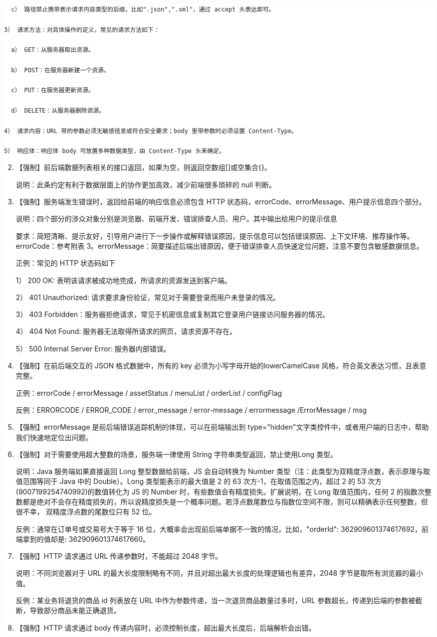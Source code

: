       c） 路径禁止携带表示请求内容类型的后缀，比如".json",".xml"，通过 accept 头表达即可。

    3） 请求方法：对具体操作的定义，常见的请求方法如下：

      a） GET：从服务器取出资源。

      b） POST：在服务器新建一个资源。

      c） PUT：在服务器更新资源。

      d） DELETE：从服务器删除资源。

    4） 请求内容：URL 带的参数必须无敏感信息或符合安全要求；body 里带参数时必须设置 Content-Type。

    5） 响应体：响应体 body 可放置多种数据类型，由 Content-Type 头来确定。

2. 【强制】前后端数据列表相关的接口返回，如果为空，则返回空数组[]或空集合{}。

    说明：此条约定有利于数据层面上的协作更加高效，减少前端很多琐碎的 null 判断。

3. 【强制】服务端发生错误时，返回给前端的响应信息必须包含 HTTP 状态码，errorCode、errorMessage、用户提示信息四个部分。

    说明：四个部分的涉众对象分别是浏览器、前端开发、错误排查人员、用户。其中输出给用户的提示信息

    要求：简短清晰、提示友好，引导用户进行下一步操作或解释错误原因，提示信息可以包括错误原因、上下文环境、推荐操作等。 errorCode：参考附表 3。errorMessage：简要描述后端出错原因，便于错误排查人员快速定位问题，注意不要包含敏感数据信息。

    正例：常见的 HTTP 状态码如下

    1） 200 OK: 表明该请求被成功地完成，所请求的资源发送到客户端。

    2） 401 Unauthorized: 请求要求身份验证，常见对于需要登录而用户未登录的情况。

    3） 403 Forbidden：服务器拒绝请求，常见于机密信息或复制其它登录用户链接访问服务器的情况。

    4） 404 Not Found: 服务器无法取得所请求的网页，请求资源不存在。

    5） 500 Internal Server Error: 服务器内部错误。

4. 【强制】在前后端交互的 JSON 格式数据中，所有的 key 必须为小写字母开始的lowerCamelCase 风格，符合英文表达习惯，且表意完整。

    正例：errorCode / errorMessage / assetStatus / menuList / orderList / configFlag

    反例：ERRORCODE / ERROR_CODE / error_message / error-message / errormessage /ErrorMessage / msg

5. 【强制】errorMessage 是前后端错误追踪机制的体现，可以在前端输出到 type="hidden"文字类控件中，或者用户端的日志中，帮助我们快速地定位出问题。

6. 【强制】对于需要使用超大整数的场景，服务端一律使用 String 字符串类型返回，禁止使用Long 类型。

    说明：Java 服务端如果直接返回 Long 整型数据给前端，JS 会自动转换为 Number 类型（注：此类型为双精度浮点数，表示原理与取值范围等同于 Java 中的 Double）。Long 类型能表示的最大值是 2 的 63 次方-1，在取值范围之内，超过 2 的 53 次方 (9007199254740992)的数值转化为 JS 的 Number 时，有些数值会有精度损失。扩展说明，在 Long 取值范围内，任何 2 的指数次整数都是绝对不会存在精度损失的，所以说精度损失是一个概率问题。若浮点数尾数位与指数位空间不限，则可以精确表示任何整数，但很不幸， 双精度浮点数的尾数位只有 52 位。

    反例：通常在订单号或交易号大于等于 16 位，大概率会出现前后端单据不一致的情况，比如，"orderId": 362909601374617692，前端拿到的值却是: 362909601374617660。

7. 【强制】HTTP 请求通过 URL 传递参数时，不能超过 2048 字节。

    说明：不同浏览器对于 URL 的最大长度限制略有不同，并且对超出最大长度的处理逻辑也有差异，2048 字节是取所有浏览器的最小值。

    反例：某业务将退货的商品 id 列表放在 URL 中作为参数传递，当一次退货商品数量过多时，URL 参数超长，传递到后端的参数被截断，导致部分商品未能正确退货。

8. 【强制】HTTP 请求通过 body 传递内容时，必须控制长度，超出最大长度后，后端解析会出错。
